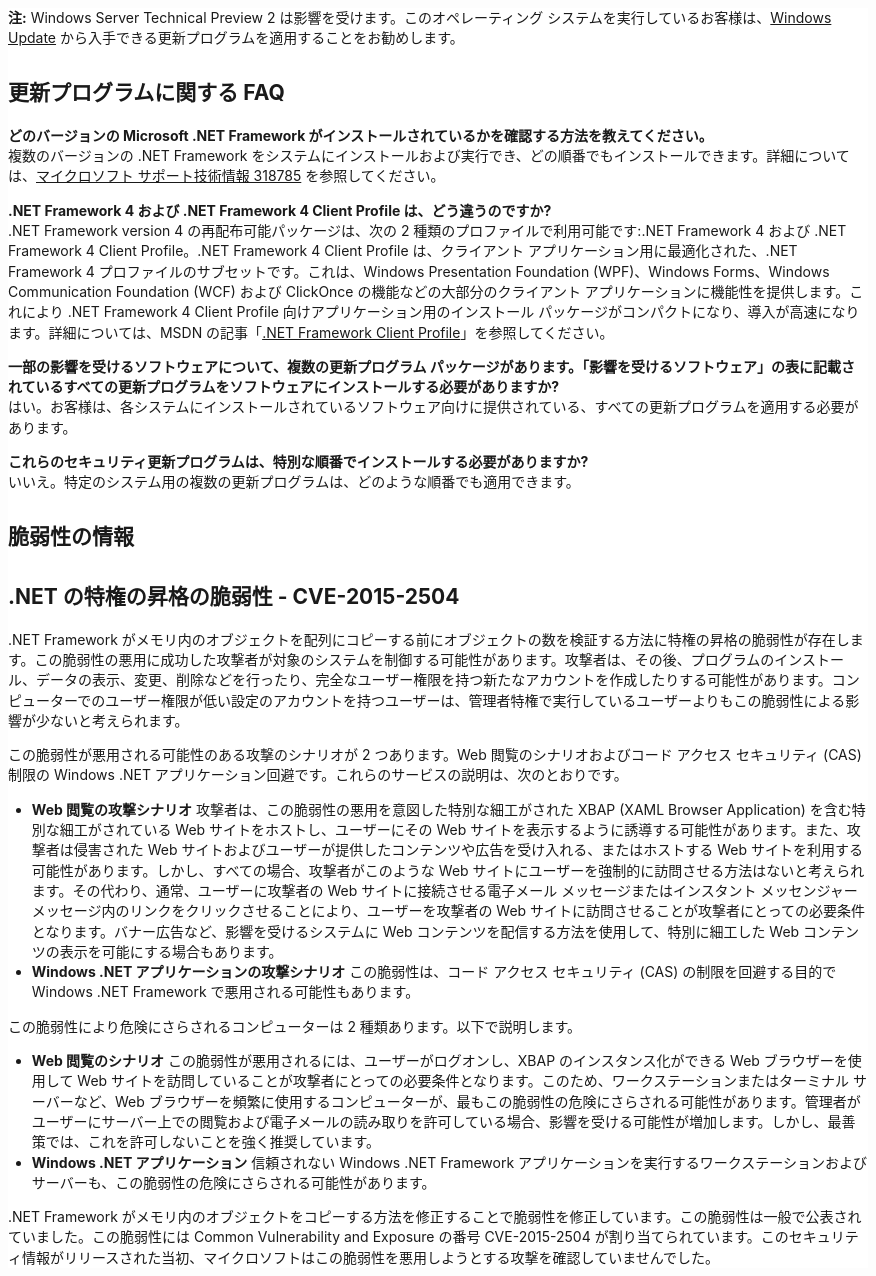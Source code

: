 **注:** Windows Server Technical Preview 2 は影響を受けます。このオペレーティング システムを実行しているお客様は、[Windows Update](https://go.microsoft.com/fwlink/?linkid=21130) から入手できる更新プログラムを適用することをお勧めします。

更新プログラムに関する FAQ
--------------------------

 
**どのバージョンの Microsoft .NET Framework がインストールされているかを確認する方法を教えてください。**  
複数のバージョンの .NET Framework をシステムにインストールおよび実行でき、どの順番でもインストールできます。詳細については、[マイクロソフト サポート技術情報 318785](https://support.microsoft.com/kb/318785) を参照してください。 

**.NET Framework 4 および .NET Framework 4 Client Profile は、どう違うのですか?**  
.NET Framework version 4 の再配布可能パッケージは、次の 2 種類のプロファイルで利用可能です:.NET Framework 4 および .NET Framework 4 Client Profile。.NET Framework 4 Client Profile は、クライアント アプリケーション用に最適化された、.NET Framework 4 プロファイルのサブセットです。これは、Windows Presentation Foundation (WPF)、Windows Forms、Windows Communication Foundation (WCF) および ClickOnce の機能などの大部分のクライアント アプリケーションに機能性を提供します。これにより .NET Framework 4 Client Profile 向けアプリケーション用のインストール パッケージがコンパクトになり、導入が高速になります。詳細については、MSDN の記事「[.NET Framework Client Profile](https://msdn.microsoft.com/library/cc656912)」を参照してください。

**一部の影響を受けるソフトウェアについて、複数の更新プログラム パッケージがあります。「影響を受けるソフトウェア」の表に記載されているすべての更新プログラムをソフトウェアにインストールする必要がありますか?**  
はい。お客様は、各システムにインストールされているソフトウェア向けに提供されている、すべての更新プログラムを適用する必要があります。

**これらのセキュリティ更新プログラムは、特別な順番でインストールする必要がありますか?**  
いいえ。特定のシステム用の複数の更新プログラムは、どのような順番でも適用できます。

脆弱性の情報
------------

 
.NET の特権の昇格の脆弱性 - CVE-2015-2504
-----------------------------------------

.NET Framework がメモリ内のオブジェクトを配列にコピーする前にオブジェクトの数を検証する方法に特権の昇格の脆弱性が存在します。この脆弱性の悪用に成功した攻撃者が対象のシステムを制御する可能性があります。攻撃者は、その後、プログラムのインストール、データの表示、変更、削除などを行ったり、完全なユーザー権限を持つ新たなアカウントを作成したりする可能性があります。コンピューターでのユーザー権限が低い設定のアカウントを持つユーザーは、管理者特権で実行しているユーザーよりもこの脆弱性による影響が少ないと考えられます。

この脆弱性が悪用される可能性のある攻撃のシナリオが 2 つあります。Web 閲覧のシナリオおよびコード アクセス セキュリティ (CAS) 制限の Windows .NET アプリケーション回避です。これらのサービスの説明は、次のとおりです。

-   **Web 閲覧の攻撃シナリオ** 攻撃者は、この脆弱性の悪用を意図した特別な細工がされた XBAP (XAML Browser Application) を含む特別な細工がされている Web サイトをホストし、ユーザーにその Web サイトを表示するように誘導する可能性があります。また、攻撃者は侵害された Web サイトおよびユーザーが提供したコンテンツや広告を受け入れる、またはホストする Web サイトを利用する可能性があります。しかし、すべての場合、攻撃者がこのような Web サイトにユーザーを強制的に訪問させる方法はないと考えられます。その代わり、通常、ユーザーに攻撃者の Web サイトに接続させる電子メール メッセージまたはインスタント メッセンジャー メッセージ内のリンクをクリックさせることにより、ユーザーを攻撃者の Web サイトに訪問させることが攻撃者にとっての必要条件となります。バナー広告など、影響を受けるシステムに Web コンテンツを配信する方法を使用して、特別に細工した Web コンテンツの表示を可能にする場合もあります。
-   **Windows .NET アプリケーションの攻撃シナリオ** この脆弱性は、コード アクセス セキュリティ (CAS) の制限を回避する目的で Windows .NET Framework で悪用される可能性もあります。

この脆弱性により危険にさらされるコンピューターは 2 種類あります。以下で説明します。

-   **Web 閲覧のシナリオ** この脆弱性が悪用されるには、ユーザーがログオンし、XBAP のインスタンス化ができる Web ブラウザーを使用して Web サイトを訪問していることが攻撃者にとっての必要条件となります。このため、ワークステーションまたはターミナル サーバーなど、Web ブラウザーを頻繁に使用するコンピューターが、最もこの脆弱性の危険にさらされる可能性があります。管理者がユーザーにサーバー上での閲覧および電子メールの読み取りを許可している場合、影響を受ける可能性が増加します。しかし、最善策では、これを許可しないことを強く推奨しています。
-   **Windows .NET アプリケーション** 信頼されない Windows .NET Framework アプリケーションを実行するワークステーションおよびサーバーも、この脆弱性の危険にさらされる可能性があります。

.NET Framework がメモリ内のオブジェクトをコピーする方法を修正することで脆弱性を修正しています。この脆弱性は一般で公表されていました。この脆弱性には Common Vulnerability and Exposure の番号 CVE-2015-2504 が割り当てられています。このセキュリティ情報がリリースされた当初、マイクロソフトはこの脆弱性を悪用しようとする攻撃を確認していませんでした。
